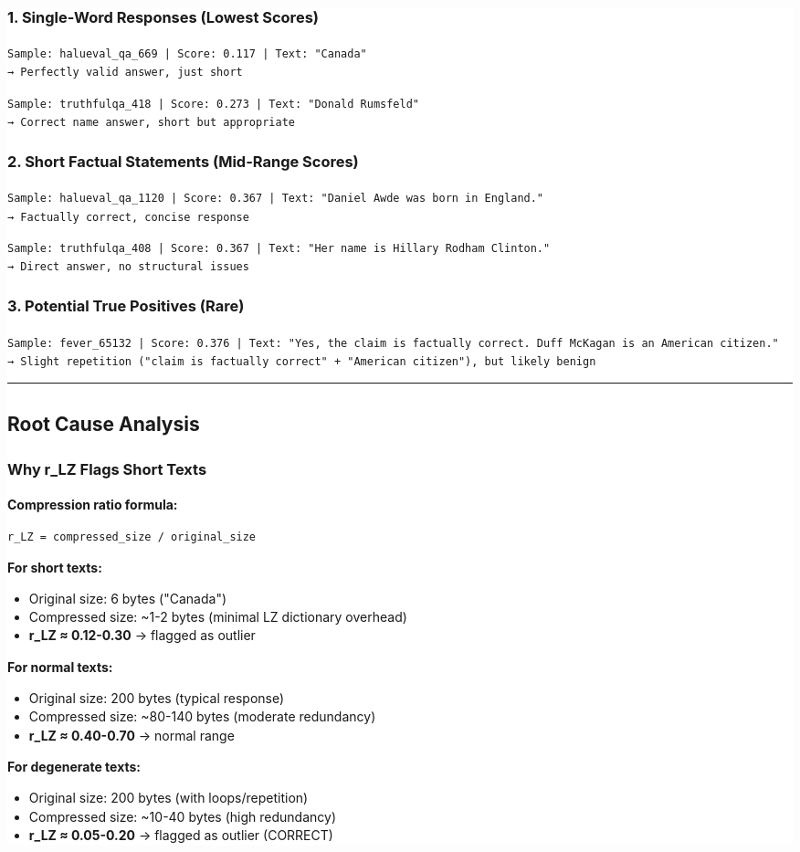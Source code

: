 ### 1. Single-Word Responses (Lowest Scores)

```
Sample: halueval_qa_669 | Score: 0.117 | Text: "Canada"
→ Perfectly valid answer, just short
```

```
Sample: truthfulqa_418 | Score: 0.273 | Text: "Donald Rumsfeld"
→ Correct name answer, short but appropriate
```

### 2. Short Factual Statements (Mid-Range Scores)

```
Sample: halueval_qa_1120 | Score: 0.367 | Text: "Daniel Awde was born in England."
→ Factually correct, concise response
```

```
Sample: truthfulqa_408 | Score: 0.367 | Text: "Her name is Hillary Rodham Clinton."
→ Direct answer, no structural issues
```

### 3. Potential True Positives (Rare)

```
Sample: fever_65132 | Score: 0.376 | Text: "Yes, the claim is factually correct. Duff McKagan is an American citizen."
→ Slight repetition ("claim is factually correct" + "American citizen"), but likely benign
```

---

## Root Cause Analysis

### Why r_LZ Flags Short Texts

**Compression ratio formula:**
```
r_LZ = compressed_size / original_size
```

**For short texts:**
- Original size: 6 bytes ("Canada")
- Compressed size: ~1-2 bytes (minimal LZ dictionary overhead)
- **r_LZ ≈ 0.12-0.30** → flagged as outlier

**For normal texts:**
- Original size: 200 bytes (typical response)
- Compressed size: ~80-140 bytes (moderate redundancy)
- **r_LZ ≈ 0.40-0.70** → normal range

**For degenerate texts:**
- Original size: 200 bytes (with loops/repetition)
- Compressed size: ~10-40 bytes (high redundancy)
- **r_LZ ≈ 0.05-0.20** → flagged as outlier (CORRECT)
